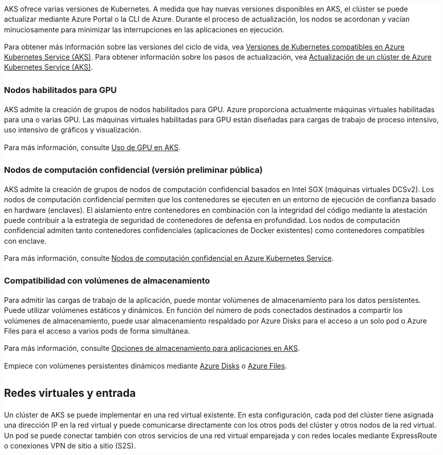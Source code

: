 AKS ofrece varias versiones de Kubernetes. A medida que hay nuevas versiones disponibles en AKS, el clúster se puede actualizar mediante Azure Portal o la CLI de Azure. Durante el proceso de actualización, los nodos se acordonan y vacían minuciosamente para minimizar las interrupciones en las aplicaciones en ejecución.  

Para obtener más información sobre las versiones del ciclo de vida, vea [Versiones de Kubernetes compatibles en Azure Kubernetes Service (AKS)][aks-supported versions]. Para obtener información sobre los pasos de actualización, vea [Actualización de un clúster de Azure Kubernetes Service (AKS)][aks-upgrade].

### <a name="gpu-enabled-nodes"></a>Nodos habilitados para GPU

AKS admite la creación de grupos de nodos habilitados para GPU. Azure proporciona actualmente máquinas virtuales habilitadas para una o varias GPU. Las máquinas virtuales habilitadas para GPU están diseñadas para cargas de trabajo de proceso intensivo, uso intensivo de gráficos y visualización.

Para más información, consulte [Uso de GPU en AKS][aks-gpu].

### <a name="confidential-computing-nodes-public-preview"></a>Nodos de computación confidencial (versión preliminar pública)

AKS admite la creación de grupos de nodos de computación confidencial basados en Intel SGX (máquinas virtuales DCSv2). Los nodos de computación confidencial permiten que los contenedores se ejecuten en un entorno de ejecución de confianza basado en hardware (enclaves). El aislamiento entre contenedores en combinación con la integridad del código mediante la atestación puede contribuir a la estrategia de seguridad de contenedores de defensa en profundidad. Los nodos de computación confidencial admiten tanto contenedores confidenciales (aplicaciones de Docker existentes) como contenedores compatibles con enclave.

Para más información, consulte [Nodos de computación confidencial en Azure Kubernetes Service][conf-com-node].

### <a name="storage-volume-support"></a>Compatibilidad con volúmenes de almacenamiento

Para admitir las cargas de trabajo de la aplicación, puede montar volúmenes de almacenamiento para los datos persistentes. Puede utilizar volúmenes estáticos y dinámicos. En función del número de pods conectados destinados a compartir los volúmenes de almacenamiento, puede usar almacenamiento respaldado por Azure Disks para el acceso a un solo pod o Azure Files para el acceso a varios pods de forma simultánea.

Para más información, consulte [Opciones de almacenamiento para aplicaciones en AKS][concepts-storage].

Empiece con volúmenes persistentes dinámicos mediante [Azure Disks][azure-disk] o [Azure Files][azure-files].

## <a name="virtual-networks-and-ingress"></a>Redes virtuales y entrada

Un clúster de AKS se puede implementar en una red virtual existente. En esta configuración, cada pod del clúster tiene asignada una dirección IP en la red virtual y puede comunicarse directamente con los otros pods del clúster y otros nodos de la red virtual. Un pod se puede conectar también con otros servicios de una red virtual emparejada y con redes locales mediante ExpressRoute o conexiones VPN de sitio a sitio (S2S).  


[aks-engine]: https://github.com/Azure/aks-engine
[kubectl-overview]: https://kubernetes.io/docs/user-guide/kubectl-overview/
[compliance-doc]: https://gallery.technet.microsoft.com/Overview-of-Azure-c1be3942
[acr-docs]: ../container-registry/container-registry-intro.md
[aks-aad]: ./azure-ad-integration-cli.md
[aks-cli]: ./kubernetes-walkthrough.md
[aks-gpu]: ./gpu-cluster.md
[aks-http-routing]: ./http-application-routing.md
[aks-networking]: ./concepts-network.md
[aks-portal]: ./kubernetes-walkthrough-portal.md
[aks-scale]: ./tutorial-kubernetes-scale.md
[aks-upgrade]: ./upgrade-cluster.md
[azure-dev-spaces]: ../dev-spaces/index.yml
[azure-devops]: ../devops-project/overview.md
[azure-disk]: ./azure-disks-dynamic-pv.md
[azure-files]: ./azure-files-dynamic-pv.md
[container-health]: ../azure-monitor/insights/container-insights-overview.md
[aks-master-logs]: view-master-logs.md
[aks-supported versions]: supported-kubernetes-versions.md
[concepts-clusters-workloads]: concepts-clusters-workloads.md
[kubernetes-rbac]: concepts-identity.md#kubernetes-role-based-access-control-kubernetes-rbac
[concepts-identity]: concepts-identity.md
[concepts-storage]: concepts-storage.md
[conf-com-node]: ../confidential-computing/confidential-nodes-aks-overview.md